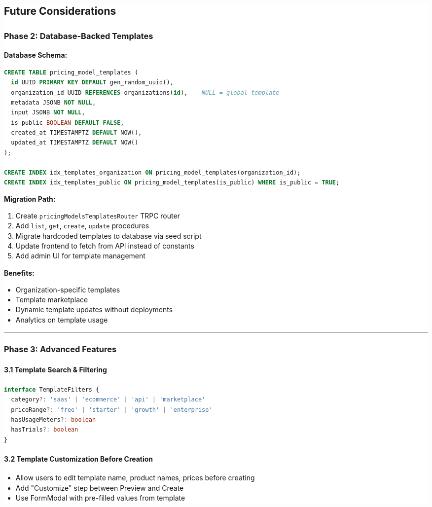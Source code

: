 
## Future Considerations

### Phase 2: Database-Backed Templates

**Database Schema:**

```sql
CREATE TABLE pricing_model_templates (
  id UUID PRIMARY KEY DEFAULT gen_random_uuid(),
  organization_id UUID REFERENCES organizations(id), -- NULL = global template
  metadata JSONB NOT NULL,
  input JSONB NOT NULL,
  is_public BOOLEAN DEFAULT FALSE,
  created_at TIMESTAMPTZ DEFAULT NOW(),
  updated_at TIMESTAMPTZ DEFAULT NOW()
);

CREATE INDEX idx_templates_organization ON pricing_model_templates(organization_id);
CREATE INDEX idx_templates_public ON pricing_model_templates(is_public) WHERE is_public = TRUE;
```

**Migration Path:**
1. Create `pricingModelsTemplatesRouter` TRPC router
2. Add `list`, `get`, `create`, `update` procedures
3. Migrate hardcoded templates to database via seed script
4. Update frontend to fetch from API instead of constants
5. Add admin UI for template management

**Benefits:**
- Organization-specific templates
- Template marketplace
- Dynamic template updates without deployments
- Analytics on template usage

---

### Phase 3: Advanced Features

#### 3.1 Template Search & Filtering
```typescript
interface TemplateFilters {
  category?: 'saas' | 'ecommerce' | 'api' | 'marketplace'
  priceRange?: 'free' | 'starter' | 'growth' | 'enterprise'
  hasUsageMeters?: boolean
  hasTrials?: boolean
}
```

#### 3.2 Template Customization Before Creation
- Allow users to edit template name, product names, prices before creating
- Add "Customize" step between Preview and Create
- Use FormModal with pre-filled values from template
